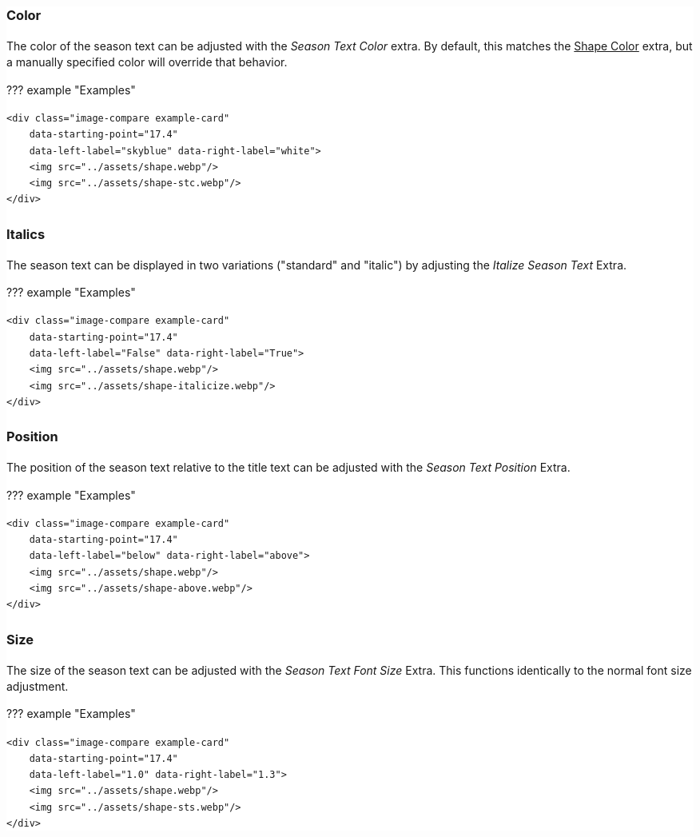 ### Color

The color of the season text can be adjusted with the _Season Text Color_ extra.
By default, this matches the [Shape Color](#color) extra, but a manually
specified color will override that behavior.

??? example "Examples"

    <div class="image-compare example-card"
        data-starting-point="17.4"
        data-left-label="skyblue" data-right-label="white">
        <img src="../assets/shape.webp"/>
        <img src="../assets/shape-stc.webp"/>
    </div>

### Italics

The season text can be displayed in two variations ("standard" and "italic") by
adjusting the _Italize Season Text_ Extra.

??? example "Examples"

    <div class="image-compare example-card"
        data-starting-point="17.4"
        data-left-label="False" data-right-label="True">
        <img src="../assets/shape.webp"/>
        <img src="../assets/shape-italicize.webp"/>
    </div>

### Position

The position of the season text relative to the title text can be adjusted with
the _Season Text Position_ Extra.

??? example "Examples"

    <div class="image-compare example-card"
        data-starting-point="17.4"
        data-left-label="below" data-right-label="above">
        <img src="../assets/shape.webp"/>
        <img src="../assets/shape-above.webp"/>
    </div>

### Size

The size of the season text can be adjusted with the _Season Text Font Size_
Extra. This functions identically to the normal font size adjustment.

??? example "Examples"

    <div class="image-compare example-card"
        data-starting-point="17.4"
        data-left-label="1.0" data-right-label="1.3">
        <img src="../assets/shape.webp"/>
        <img src="../assets/shape-sts.webp"/>
    </div>
